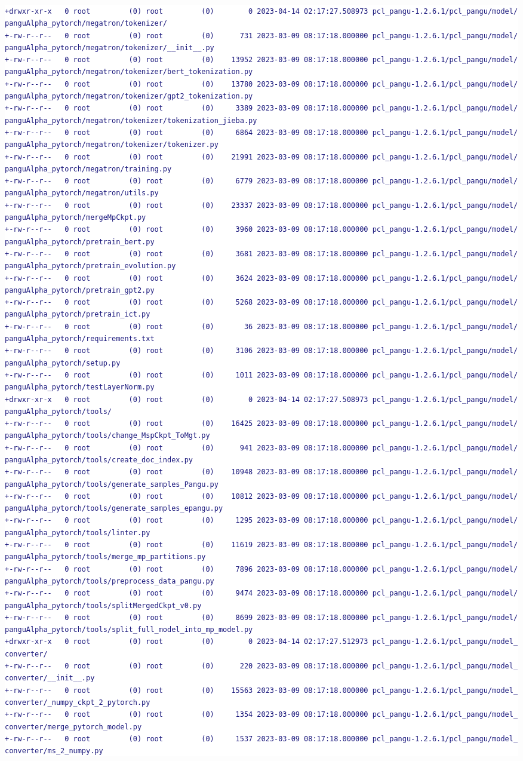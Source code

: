 ```diff
+drwxr-xr-x   0 root         (0) root         (0)        0 2023-04-14 02:17:27.508973 pcl_pangu-1.2.6.1/pcl_pangu/model/panguAlpha_pytorch/megatron/tokenizer/
+-rw-r--r--   0 root         (0) root         (0)      731 2023-03-09 08:17:18.000000 pcl_pangu-1.2.6.1/pcl_pangu/model/panguAlpha_pytorch/megatron/tokenizer/__init__.py
+-rw-r--r--   0 root         (0) root         (0)    13952 2023-03-09 08:17:18.000000 pcl_pangu-1.2.6.1/pcl_pangu/model/panguAlpha_pytorch/megatron/tokenizer/bert_tokenization.py
+-rw-r--r--   0 root         (0) root         (0)    13780 2023-03-09 08:17:18.000000 pcl_pangu-1.2.6.1/pcl_pangu/model/panguAlpha_pytorch/megatron/tokenizer/gpt2_tokenization.py
+-rw-r--r--   0 root         (0) root         (0)     3389 2023-03-09 08:17:18.000000 pcl_pangu-1.2.6.1/pcl_pangu/model/panguAlpha_pytorch/megatron/tokenizer/tokenization_jieba.py
+-rw-r--r--   0 root         (0) root         (0)     6864 2023-03-09 08:17:18.000000 pcl_pangu-1.2.6.1/pcl_pangu/model/panguAlpha_pytorch/megatron/tokenizer/tokenizer.py
+-rw-r--r--   0 root         (0) root         (0)    21991 2023-03-09 08:17:18.000000 pcl_pangu-1.2.6.1/pcl_pangu/model/panguAlpha_pytorch/megatron/training.py
+-rw-r--r--   0 root         (0) root         (0)     6779 2023-03-09 08:17:18.000000 pcl_pangu-1.2.6.1/pcl_pangu/model/panguAlpha_pytorch/megatron/utils.py
+-rw-r--r--   0 root         (0) root         (0)    23337 2023-03-09 08:17:18.000000 pcl_pangu-1.2.6.1/pcl_pangu/model/panguAlpha_pytorch/mergeMpCkpt.py
+-rw-r--r--   0 root         (0) root         (0)     3960 2023-03-09 08:17:18.000000 pcl_pangu-1.2.6.1/pcl_pangu/model/panguAlpha_pytorch/pretrain_bert.py
+-rw-r--r--   0 root         (0) root         (0)     3681 2023-03-09 08:17:18.000000 pcl_pangu-1.2.6.1/pcl_pangu/model/panguAlpha_pytorch/pretrain_evolution.py
+-rw-r--r--   0 root         (0) root         (0)     3624 2023-03-09 08:17:18.000000 pcl_pangu-1.2.6.1/pcl_pangu/model/panguAlpha_pytorch/pretrain_gpt2.py
+-rw-r--r--   0 root         (0) root         (0)     5268 2023-03-09 08:17:18.000000 pcl_pangu-1.2.6.1/pcl_pangu/model/panguAlpha_pytorch/pretrain_ict.py
+-rw-r--r--   0 root         (0) root         (0)       36 2023-03-09 08:17:18.000000 pcl_pangu-1.2.6.1/pcl_pangu/model/panguAlpha_pytorch/requirements.txt
+-rw-r--r--   0 root         (0) root         (0)     3106 2023-03-09 08:17:18.000000 pcl_pangu-1.2.6.1/pcl_pangu/model/panguAlpha_pytorch/setup.py
+-rw-r--r--   0 root         (0) root         (0)     1011 2023-03-09 08:17:18.000000 pcl_pangu-1.2.6.1/pcl_pangu/model/panguAlpha_pytorch/testLayerNorm.py
+drwxr-xr-x   0 root         (0) root         (0)        0 2023-04-14 02:17:27.508973 pcl_pangu-1.2.6.1/pcl_pangu/model/panguAlpha_pytorch/tools/
+-rw-r--r--   0 root         (0) root         (0)    16425 2023-03-09 08:17:18.000000 pcl_pangu-1.2.6.1/pcl_pangu/model/panguAlpha_pytorch/tools/change_MspCkpt_ToMgt.py
+-rw-r--r--   0 root         (0) root         (0)      941 2023-03-09 08:17:18.000000 pcl_pangu-1.2.6.1/pcl_pangu/model/panguAlpha_pytorch/tools/create_doc_index.py
+-rw-r--r--   0 root         (0) root         (0)    10948 2023-03-09 08:17:18.000000 pcl_pangu-1.2.6.1/pcl_pangu/model/panguAlpha_pytorch/tools/generate_samples_Pangu.py
+-rw-r--r--   0 root         (0) root         (0)    10812 2023-03-09 08:17:18.000000 pcl_pangu-1.2.6.1/pcl_pangu/model/panguAlpha_pytorch/tools/generate_samples_epangu.py
+-rw-r--r--   0 root         (0) root         (0)     1295 2023-03-09 08:17:18.000000 pcl_pangu-1.2.6.1/pcl_pangu/model/panguAlpha_pytorch/tools/linter.py
+-rw-r--r--   0 root         (0) root         (0)    11619 2023-03-09 08:17:18.000000 pcl_pangu-1.2.6.1/pcl_pangu/model/panguAlpha_pytorch/tools/merge_mp_partitions.py
+-rw-r--r--   0 root         (0) root         (0)     7896 2023-03-09 08:17:18.000000 pcl_pangu-1.2.6.1/pcl_pangu/model/panguAlpha_pytorch/tools/preprocess_data_pangu.py
+-rw-r--r--   0 root         (0) root         (0)     9474 2023-03-09 08:17:18.000000 pcl_pangu-1.2.6.1/pcl_pangu/model/panguAlpha_pytorch/tools/splitMergedCkpt_v0.py
+-rw-r--r--   0 root         (0) root         (0)     8699 2023-03-09 08:17:18.000000 pcl_pangu-1.2.6.1/pcl_pangu/model/panguAlpha_pytorch/tools/split_full_model_into_mp_model.py
+drwxr-xr-x   0 root         (0) root         (0)        0 2023-04-14 02:17:27.512973 pcl_pangu-1.2.6.1/pcl_pangu/model_converter/
+-rw-r--r--   0 root         (0) root         (0)      220 2023-03-09 08:17:18.000000 pcl_pangu-1.2.6.1/pcl_pangu/model_converter/__init__.py
+-rw-r--r--   0 root         (0) root         (0)    15563 2023-03-09 08:17:18.000000 pcl_pangu-1.2.6.1/pcl_pangu/model_converter/_numpy_ckpt_2_pytorch.py
+-rw-r--r--   0 root         (0) root         (0)     1354 2023-03-09 08:17:18.000000 pcl_pangu-1.2.6.1/pcl_pangu/model_converter/merge_pytorch_model.py
+-rw-r--r--   0 root         (0) root         (0)     1537 2023-03-09 08:17:18.000000 pcl_pangu-1.2.6.1/pcl_pangu/model_converter/ms_2_numpy.py
```